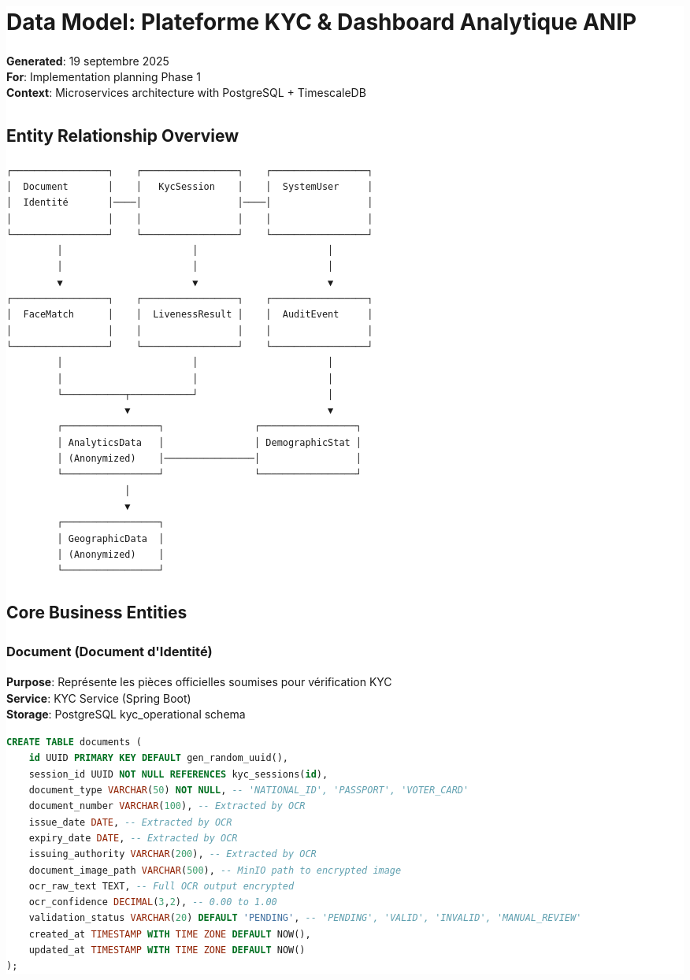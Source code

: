 # Data Model: Plateforme KYC & Dashboard Analytique ANIP

**Generated**: 19 septembre 2025  
**For**: Implementation planning Phase 1  
**Context**: Microservices architecture with PostgreSQL + TimescaleDB

## Entity Relationship Overview

```
┌─────────────────┐    ┌─────────────────┐    ┌─────────────────┐
│  Document       │    │   KycSession    │    │  SystemUser     │
│  Identité       │────│                 │────│                 │
│                 │    │                 │    │                 │
└─────────────────┘    └─────────────────┘    └─────────────────┘
         │                       │                       │
         │                       │                       │
         ▼                       ▼                       ▼
┌─────────────────┐    ┌─────────────────┐    ┌─────────────────┐
│  FaceMatch      │    │  LivenessResult │    │  AuditEvent     │
│                 │    │                 │    │                 │
└─────────────────┘    └─────────────────┘    └─────────────────┘
         │                       │                       │
         │                       │                       │
         └───────────┬───────────┘                       │
                     ▼                                   ▼
         ┌─────────────────┐                ┌─────────────────┐
         │ AnalyticsData   │                │ DemographicStat │
         │ (Anonymized)    │────────────────│                 │
         └─────────────────┘                └─────────────────┘
                     │
                     ▼
         ┌─────────────────┐
         │ GeographicData  │
         │ (Anonymized)    │
         └─────────────────┘
```

## Core Business Entities

### Document (Document d'Identité)
**Purpose**: Représente les pièces officielles soumises pour vérification KYC  
**Service**: KYC Service (Spring Boot)  
**Storage**: PostgreSQL kyc_operational schema

```sql
CREATE TABLE documents (
    id UUID PRIMARY KEY DEFAULT gen_random_uuid(),
    session_id UUID NOT NULL REFERENCES kyc_sessions(id),
    document_type VARCHAR(50) NOT NULL, -- 'NATIONAL_ID', 'PASSPORT', 'VOTER_CARD'
    document_number VARCHAR(100), -- Extracted by OCR
    issue_date DATE, -- Extracted by OCR
    expiry_date DATE, -- Extracted by OCR
    issuing_authority VARCHAR(200), -- Extracted by OCR
    document_image_path VARCHAR(500), -- MinIO path to encrypted image
    ocr_raw_text TEXT, -- Full OCR output encrypted
    ocr_confidence DECIMAL(3,2), -- 0.00 to 1.00
    validation_status VARCHAR(20) DEFAULT 'PENDING', -- 'PENDING', 'VALID', 'INVALID', 'MANUAL_REVIEW'
    created_at TIMESTAMP WITH TIME ZONE DEFAULT NOW(),
    updated_at TIMESTAMP WITH TIME ZONE DEFAULT NOW()
);

```